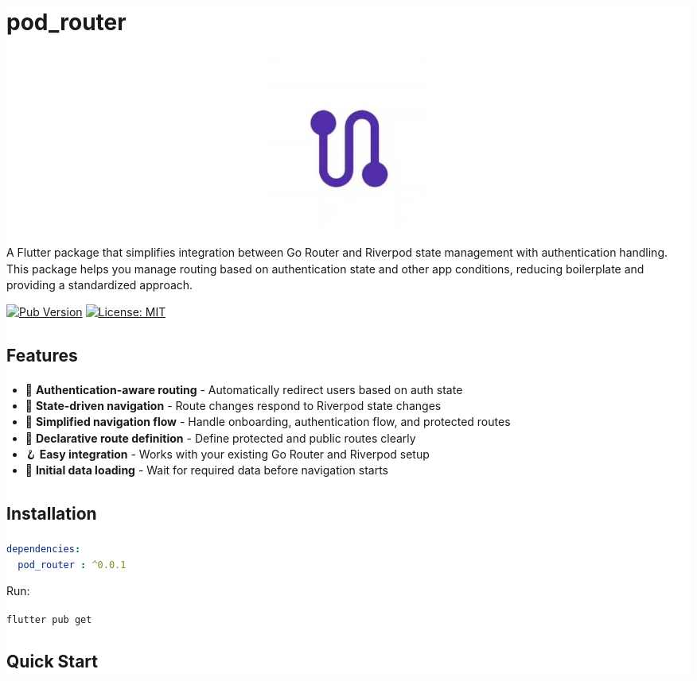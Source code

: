 # pod_router

<p align="center">
    <img src="logo.jpg" alt="pod_router logo" width="200"/>
</p>
A Flutter package that simplifies integration between Go Router and Riverpod state management with authentication handling. This package helps you manage routing based on authentication state and other app conditions, reducing boilerplate and providing a standardized approach.

[![Pub Version](https://img.shields.io/badge/pub-v0.1.0-blue)](https://pub.dev/packages/pod_router)
[![License: MIT](https://img.shields.io/badge/license-MIT-purple.svg)](https://opensource.org/licenses/MIT)

## Features

- 🔐 **Authentication-aware routing** - Automatically redirect users based on auth state
- 🔄 **State-driven navigation** - Route changes respond to Riverpod state changes
- 🌊 **Simplified navigation flow** - Handle onboarding, authentication flow, and protected routes
- 📝 **Declarative route definition** - Define protected and public routes clearly
- 🪝 **Easy integration** - Works with your existing Go Router and Riverpod setup
- 🚀 **Initial data loading** - Wait for required data before navigation starts

## Installation

```yaml
dependencies:
  pod_router : ^0.0.1
```

Run:

```
flutter pub get
```

## Quick Start
